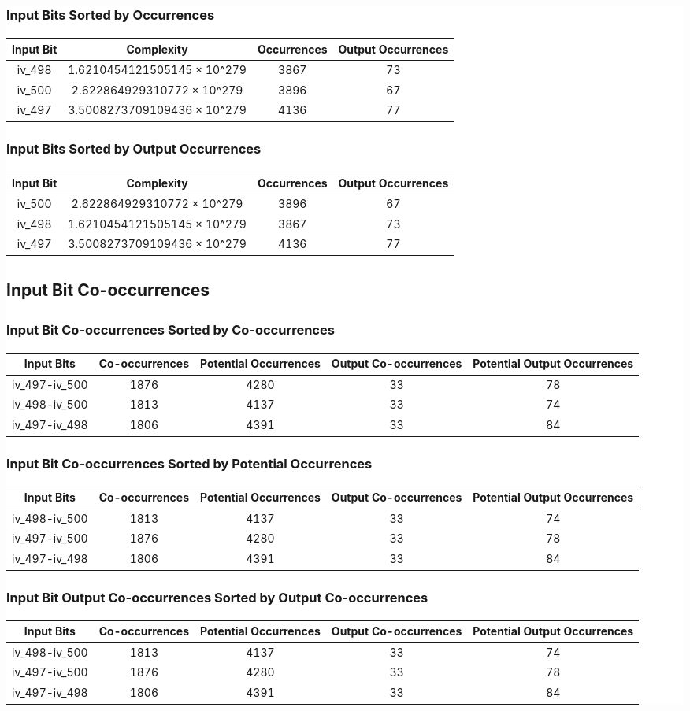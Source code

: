### Input Bits Sorted by Occurrences

| Input Bit | Complexity | Occurrences | Output Occurrences |
|:---------:|:----------:|:-----------:|:------------------:|
| iv_498 | 1.6210454121505145 × 10^279 | 3867 | 73 |
| iv_500 | 2.622864929310772 × 10^279 | 3896 | 67 |
| iv_497 | 3.5008273709109436 × 10^279 | 4136 | 77 |

### Input Bits Sorted by Output Occurrences

| Input Bit | Complexity | Occurrences | Output Occurrences |
|:---------:|:----------:|:-----------:|:------------------:|
| iv_500 | 2.622864929310772 × 10^279 | 3896 | 67 |
| iv_498 | 1.6210454121505145 × 10^279 | 3867 | 73 |
| iv_497 | 3.5008273709109436 × 10^279 | 4136 | 77 |

## Input Bit Co-occurrences

### Input Bit Co-occurrences Sorted by Co-occurrences

| Input Bits | Co-occurrences | Potential Occurrences | Output Co-occurrences | Potential Output Occurrences |
|:----------:|:--------------:|:---------------------:|:---------------------:|:----------------------------:|
| iv_497-iv_500 | 1876 | 4280 | 33 | 78 |
| iv_498-iv_500 | 1813 | 4137 | 33 | 74 |
| iv_497-iv_498 | 1806 | 4391 | 33 | 84 |

### Input Bit Co-occurrences Sorted by Potential Occurrences

| Input Bits | Co-occurrences | Potential Occurrences | Output Co-occurrences | Potential Output Occurrences |
|:----------:|:--------------:|:---------------------:|:---------------------:|:----------------------------:|
| iv_498-iv_500 | 1813 | 4137 | 33 | 74 |
| iv_497-iv_500 | 1876 | 4280 | 33 | 78 |
| iv_497-iv_498 | 1806 | 4391 | 33 | 84 |

### Input Bit Output Co-occurrences Sorted by Output Co-occurrences

| Input Bits | Co-occurrences | Potential Occurrences | Output Co-occurrences | Potential Output Occurrences |
|:----------:|:--------------:|:---------------------:|:---------------------:|:----------------------------:|
| iv_498-iv_500 | 1813 | 4137 | 33 | 74 |
| iv_497-iv_500 | 1876 | 4280 | 33 | 78 |
| iv_497-iv_498 | 1806 | 4391 | 33 | 84 |
